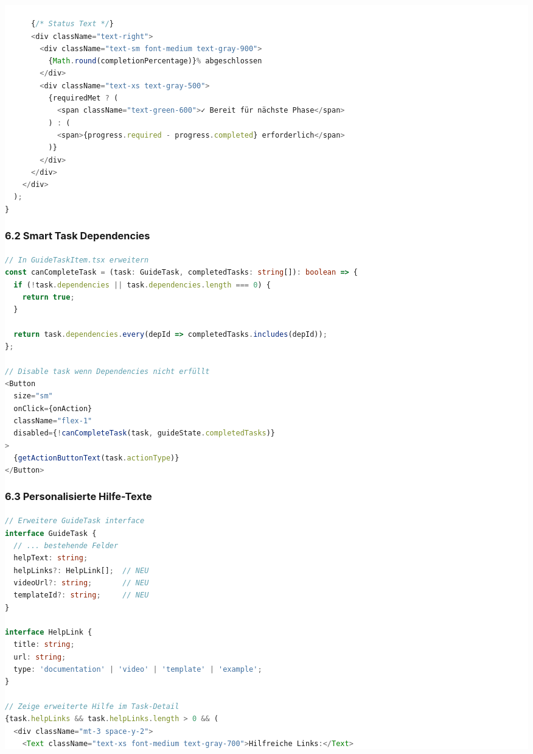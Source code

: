 ```typescript

      {/* Status Text */}
      <div className="text-right">
        <div className="text-sm font-medium text-gray-900">
          {Math.round(completionPercentage)}% abgeschlossen
        </div>
        <div className="text-xs text-gray-500">
          {requiredMet ? (
            <span className="text-green-600">✓ Bereit für nächste Phase</span>
          ) : (
            <span>{progress.required - progress.completed} erforderlich</span>
          )}
        </div>
      </div>
    </div>
  );
}
```

### 6.2 Smart Task Dependencies

```typescript
// In GuideTaskItem.tsx erweitern
const canCompleteTask = (task: GuideTask, completedTasks: string[]): boolean => {
  if (!task.dependencies || task.dependencies.length === 0) {
    return true;
  }

  return task.dependencies.every(depId => completedTasks.includes(depId));
};

// Disable task wenn Dependencies nicht erfüllt
<Button
  size="sm"
  onClick={onAction}
  className="flex-1"
  disabled={!canCompleteTask(task, guideState.completedTasks)}
>
  {getActionButtonText(task.actionType)}
</Button>
```

### 6.3 Personalisierte Hilfe-Texte

```typescript
// Erweitere GuideTask interface
interface GuideTask {
  // ... bestehende Felder
  helpText: string;
  helpLinks?: HelpLink[];  // NEU
  videoUrl?: string;       // NEU
  templateId?: string;     // NEU
}

interface HelpLink {
  title: string;
  url: string;
  type: 'documentation' | 'video' | 'template' | 'example';
}

// Zeige erweiterte Hilfe im Task-Detail
{task.helpLinks && task.helpLinks.length > 0 && (
  <div className="mt-3 space-y-2">
    <Text className="text-xs font-medium text-gray-700">Hilfreiche Links:</Text>
```